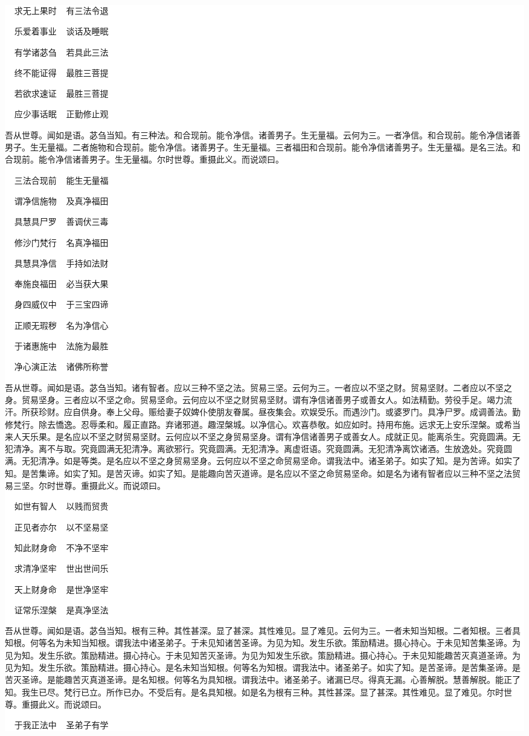 &nbsp;&nbsp;&nbsp;&nbsp;求无上果时&nbsp;&nbsp;&nbsp;&nbsp;有三法令退

&nbsp;&nbsp;&nbsp;&nbsp;乐爱着事业&nbsp;&nbsp;&nbsp;&nbsp;谈话及睡眠

&nbsp;&nbsp;&nbsp;&nbsp;有学诸苾刍&nbsp;&nbsp;&nbsp;&nbsp;若具此三法

&nbsp;&nbsp;&nbsp;&nbsp;终不能证得&nbsp;&nbsp;&nbsp;&nbsp;最胜三菩提

&nbsp;&nbsp;&nbsp;&nbsp;若欲求速证&nbsp;&nbsp;&nbsp;&nbsp;最胜三菩提

&nbsp;&nbsp;&nbsp;&nbsp;应少事话眠&nbsp;&nbsp;&nbsp;&nbsp;正勤修止观


吾从世尊。闻如是语。苾刍当知。有三种法。和合现前。能令净信。诸善男子。生无量福。云何为三。一者净信。和合现前。能令净信诸善男子。生无量福。二者施物和合现前。能令净信。诸善男子。生无量福。三者福田和合现前。能令净信诸善男子。生无量福。是名三法。和合现前。能令净信诸善男子。生无量福。尔时世尊。重摄此义。而说颂曰。

&nbsp;&nbsp;&nbsp;&nbsp;三法合现前&nbsp;&nbsp;&nbsp;&nbsp;能生无量福

&nbsp;&nbsp;&nbsp;&nbsp;谓净信施物&nbsp;&nbsp;&nbsp;&nbsp;及真净福田

&nbsp;&nbsp;&nbsp;&nbsp;具慧具尸罗&nbsp;&nbsp;&nbsp;&nbsp;善调伏三毒

&nbsp;&nbsp;&nbsp;&nbsp;修沙门梵行&nbsp;&nbsp;&nbsp;&nbsp;名真净福田

&nbsp;&nbsp;&nbsp;&nbsp;具慧具净信&nbsp;&nbsp;&nbsp;&nbsp;手持如法财

&nbsp;&nbsp;&nbsp;&nbsp;奉施良福田&nbsp;&nbsp;&nbsp;&nbsp;必当获大果

&nbsp;&nbsp;&nbsp;&nbsp;身四威仪中&nbsp;&nbsp;&nbsp;&nbsp;于三宝四谛

&nbsp;&nbsp;&nbsp;&nbsp;正顺无瑕秽&nbsp;&nbsp;&nbsp;&nbsp;名为净信心

&nbsp;&nbsp;&nbsp;&nbsp;于诸惠施中&nbsp;&nbsp;&nbsp;&nbsp;法施为最胜

&nbsp;&nbsp;&nbsp;&nbsp;净心演正法&nbsp;&nbsp;&nbsp;&nbsp;诸佛所称誉


吾从世尊。闻如是语。苾刍当知。诸有智者。应以三种不坚之法。贸易三坚。云何为三。一者应以不坚之财。贸易坚财。二者应以不坚之身。贸易坚身。三者应以不坚之命。贸易坚命。云何应以不坚之财贸易坚财。谓有净信诸善男子或善女人。如法精勤。劳役手足。竭力流汗。所获珍财。应自供身。奉上父母。赈给妻子奴婢仆使朋友眷属。昼夜集会。欢娱受乐。而遇沙门。或婆罗门。具净尸罗。成调善法。勤修梵行。除去憍逸。忍辱柔和。履正直路。弃诸邪道。趣涅槃城。以净信心。欢喜恭敬。如应如时。持用布施。远求无上安乐涅槃。或希当来人天乐果。是名应以不坚之财贸易坚财。云何应以不坚之身贸易坚身。谓有净信诸善男子或善女人。成就正见。能离杀生。究竟圆满。无犯清净。离不与取。究竟圆满无犯清净。离欲邪行。究竟圆满。无犯清净。离虚诳语。究竟圆满。无犯清净离饮诸酒。生放逸处。究竟圆满。无犯清净。如是等类。是名应以不坚之身贸易坚身。云何应以不坚之命贸易坚命。谓我法中。诸圣弟子。如实了知。是为苦谛。如实了知。是苦集谛。如实了知。是苦灭谛。如实了知。是能趣向苦灭道谛。是名应以不坚之命贸易坚命。如是名为诸有智者应以三种不坚之法贸易三坚。尔时世尊。重摄此义。而说颂曰。

&nbsp;&nbsp;&nbsp;&nbsp;如世有智人&nbsp;&nbsp;&nbsp;&nbsp;以贱而贸贵

&nbsp;&nbsp;&nbsp;&nbsp;正见者亦尔&nbsp;&nbsp;&nbsp;&nbsp;以不坚易坚

&nbsp;&nbsp;&nbsp;&nbsp;知此财身命&nbsp;&nbsp;&nbsp;&nbsp;不净不坚牢

&nbsp;&nbsp;&nbsp;&nbsp;求清净坚牢&nbsp;&nbsp;&nbsp;&nbsp;世出世间乐

&nbsp;&nbsp;&nbsp;&nbsp;天上财身命&nbsp;&nbsp;&nbsp;&nbsp;是世净坚牢

&nbsp;&nbsp;&nbsp;&nbsp;证常乐涅槃&nbsp;&nbsp;&nbsp;&nbsp;是真净坚法


吾从世尊。闻如是语。苾刍当知。根有三种。其性甚深。显了甚深。其性难见。显了难见。云何为三。一者未知当知根。二者知根。三者具知根。何等名为未知当知根。谓我法中诸圣弟子。于未见知诸苦圣谛。为见为知。发生乐欲。策励精进。摄心持心。于未见知苦集圣谛。为见为知。发生乐欲。策励精进。摄心持心。于未见知苦灭圣谛。为见为知发生乐欲。策励精进。摄心持心。于未见知能趣苦灭真道圣谛。为见为知。发生乐欲。策励精进。摄心持心。是名未知当知根。何等名为知根。谓我法中。诸圣弟子。如实了知。是苦圣谛。是苦集圣谛。是苦灭圣谛。是能趣苦灭真道圣谛。是名知根。何等名为具知根。谓我法中。诸圣弟子。诸漏已尽。得真无漏。心善解脱。慧善解脱。能正了知。我生已尽。梵行已立。所作已办。不受后有。是名具知根。如是名为根有三种。其性甚深。显了甚深。其性难见。显了难见。尔时世尊。重摄此义。而说颂曰。

&nbsp;&nbsp;&nbsp;&nbsp;于我正法中&nbsp;&nbsp;&nbsp;&nbsp;圣弟子有学
